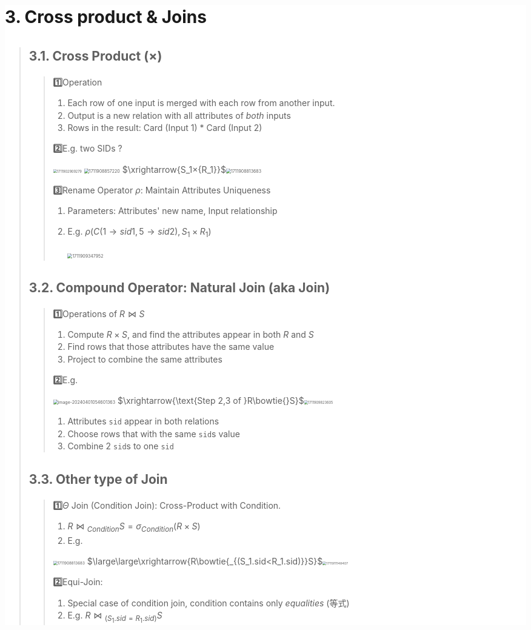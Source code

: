
# 3. Cross product & Joins

> ## 3.1. Cross Product (×)
>
> > **1️⃣**Operation
> >
> > 1. Each row of one input is merged with each row from another input. 
> > 2. Output is a new relation with all attributes of *both* inputs
> > 3. Rows in the result: Card (Input 1) * Card (Input 2) 
> >
> > **2️⃣**E.g. two SIDs ?
> >
> > <img src="https://raw.githubusercontent.com/DANNHIROAKI/New-Picture-Bed/main/img/1711902909279.jpg" alt="1711902909279" style="zoom: 40%;" /> <img src="https://raw.githubusercontent.com/DANNHIROAKI/New-Picture-Bed/main/img/1711908857220.jpg" alt="1711908857220" style="zoom:50%;" /> $\xrightarrow{S_1×{R_1}}$​<img src="https://raw.githubusercontent.com/DANNHIROAKI/New-Picture-Bed/main/img/1711908813683.jpg" alt="1711908813683" style="zoom:50%;" /> 
> >
> > **3️⃣**Rename Operator $\rho$: Maintain Attributes Uniqueness
> >
> > 1. Parameters: Attributes' new name, Input relationship
> >
> > 2. E.g. $\rho{(C(1\to{sid1},5\to{sid2}),S_1×R_1)}$
> >
> >    <img src="https://raw.githubusercontent.com/DANNHIROAKI/New-Picture-Bed/main/img/1711909347952.jpg" alt="1711909347952" style="zoom:50%;" /> 
>
> ## 3.2. Compound Operator: Natural Join (aka Join)
>
> > **1️⃣**Operations of $R\bowtie{}S$​
> >
> > 1. Compute $R×S$, and find the attributes appear in both $R$ and $S$
> > 2. Find rows that those attributes have the same value
> > 3. Project to combine the same attributes
> >
> > **2️⃣**E.g. 
> >
> > <img src="https://raw.githubusercontent.com/DANNHIROAKI/New-Picture-Bed/main/img/image-20240401054601363.png" alt="image-20240401054601363" style="zoom:50%;" /> $\xrightarrow{\text{Step 2,3 of }R\bowtie{}S}$<img src="https://raw.githubusercontent.com/DANNHIROAKI/New-Picture-Bed/main/img/1711909823605.jpg" alt="1711909823605" style="zoom: 40%;" />
> >
> > 1. Attributes `sid` appear in both relations
> > 2. Choose rows that with the same `sid`s value
> > 3. Combine 2 `sid`s to one `sid`
>
> ## 3.3. Other type of Join
>
> > **1️⃣**$\Theta$ Join (Condition Join): Cross-Product with Condition.
> >
> > 1. $R\bowtie{_{Condition}}S = \sigma_{Condition}(R×S)$​
> > 2. E.g. 
> >
> > <img src="https://raw.githubusercontent.com/DANNHIROAKI/New-Picture-Bed/main/img/1711908813683.jpg" alt="1711908813683" style="zoom:45%;" /> $\large\large\xrightarrow{R\bowtie{_{(S_1.sid<R_1.sid)}}S}$<img src="https://raw.githubusercontent.com/DANNHIROAKI/New-Picture-Bed/main/img/1711911148407.jpg" alt="1711911148407" style="zoom:38%;" />
> >
> > **2️⃣**Equi-Join: 
> >
> > 1. Special case of condition join,  condition contains only *equalities* (等式)
> > 2. E.g. $R\bowtie{_{(S_1.sid=R_1.sid)}}S$